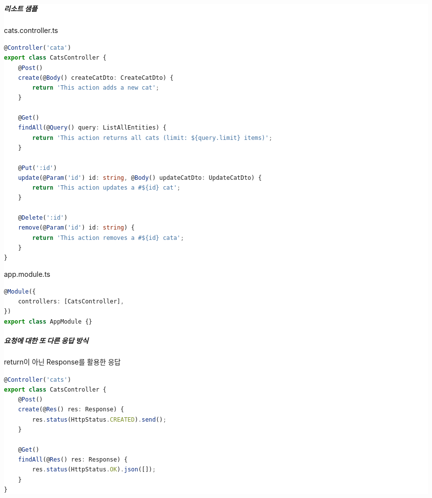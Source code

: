 

##### 리소트 샘플

cats.controller.ts

```typescript
@Controller('cata')
export class CatsController {
	@Post()
	create(@Body() createCatDto: CreateCatDto) {
		return 'This action adds a new cat';
	}
	
	@Get()
	findAll(@Query() query: ListAllEntities) {
		return 'This action returns all cats (limit: ${query.limit} items)';
	}
	
	@Put(':id')
	update(@Param('id') id: string, @Body() updateCatDto: UpdateCatDto) {
		return 'This action updates a #${id} cat';
	}
	
	@Delete(':id')
	remove(@Param('id') id: string) {
		return 'This action removes a #${id} cata';
	}
}
```

app.module.ts

```typescript
@Module({
	controllers: [CatsController],
})
export class AppModule {}
```



##### 요청에 대한 또 다른 응답 방식

return이 아닌 Response를 활용한 응답

```typescript
@Controller('cats')
export class CatsController {
	@Post()
	create(@Res() res: Response) {
		res.status(HttpStatus.CREATED).send();
	}
	
	@Get()
	findAll(@Res() res: Response) {
		res.status(HttpStatus.OK).json([]);
	}
}
```

